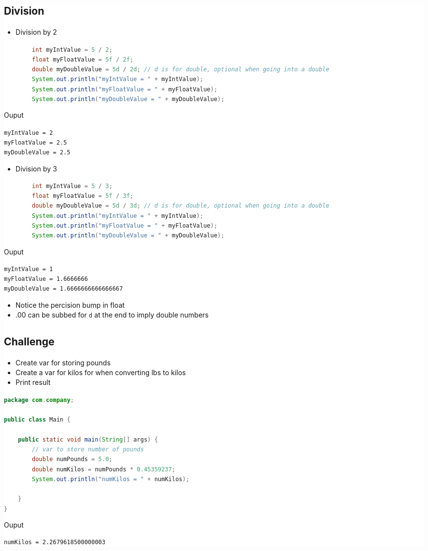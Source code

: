 ## Division
* Division by 2
```java
        int myIntValue = 5 / 2;
        float myFloatValue = 5f / 2f;
        double myDoubleValue = 5d / 2d; // d is for double, optional when going into a double
        System.out.println("myIntValue = " + myIntValue);
        System.out.println("myFloatValue = " + myFloatValue);
        System.out.println("myDoubleValue = " + myDoubleValue);
```
Ouput
```
myIntValue = 2
myFloatValue = 2.5
myDoubleValue = 2.5
```

* Division by 3
```java
        int myIntValue = 5 / 3;
        float myFloatValue = 5f / 3f;
        double myDoubleValue = 5d / 3d; // d is for double, optional when going into a double
        System.out.println("myIntValue = " + myIntValue);
        System.out.println("myFloatValue = " + myFloatValue);
        System.out.println("myDoubleValue = " + myDoubleValue);
```
Ouput
```
myIntValue = 1
myFloatValue = 1.6666666
myDoubleValue = 1.6666666666666667
```
* Notice the percision bump in float
* .00 can be subbed for `d` at the end to imply double numbers

## Challenge
* Create var for storing pounds
* Create a var for kilos for when converting lbs to kilos
* Print result

```java
package com.company;

public class Main {

    public static void main(String[] args) {
        // var to store number of pounds
        double numPounds = 5.0;
        double numKilos = numPounds * 0.45359237;
        System.out.println("numKilos = " + numKilos);

    }
}

```
Ouput
```
numKilos = 2.2679618500000003
```
